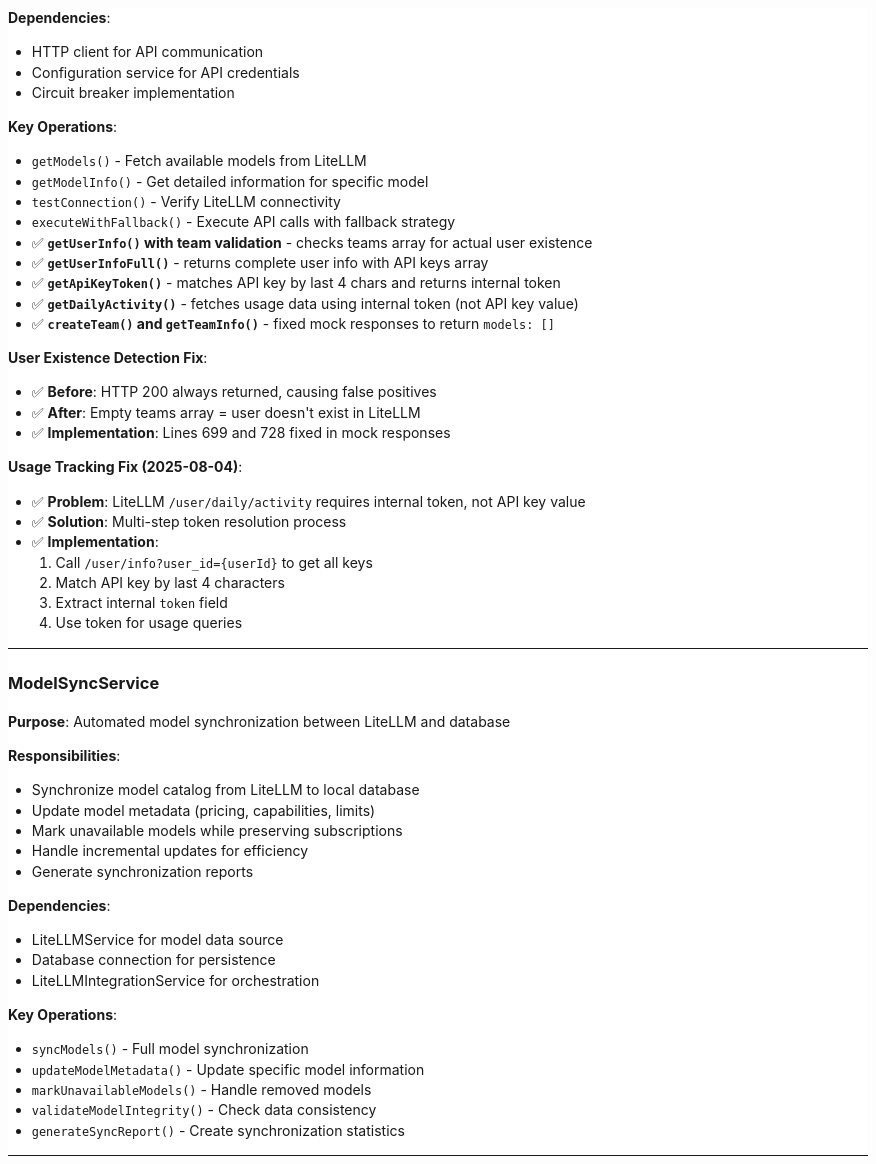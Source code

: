 **Dependencies**:

- HTTP client for API communication
- Configuration service for API credentials
- Circuit breaker implementation

**Key Operations**:

- `getModels()` - Fetch available models from LiteLLM
- `getModelInfo()` - Get detailed information for specific model
- `testConnection()` - Verify LiteLLM connectivity
- `executeWithFallback()` - Execute API calls with fallback strategy
- ✅ **`getUserInfo()` with team validation** - checks teams array for actual user existence
- ✅ **`getUserInfoFull()`** - returns complete user info with API keys array
- ✅ **`getApiKeyToken()`** - matches API key by last 4 chars and returns internal token
- ✅ **`getDailyActivity()`** - fetches usage data using internal token (not API key value)
- ✅ **`createTeam()` and `getTeamInfo()`** - fixed mock responses to return `models: []`

**User Existence Detection Fix**:

- ✅ **Before**: HTTP 200 always returned, causing false positives
- ✅ **After**: Empty teams array = user doesn't exist in LiteLLM
- ✅ **Implementation**: Lines 699 and 728 fixed in mock responses

**Usage Tracking Fix (2025-08-04)**:

- ✅ **Problem**: LiteLLM `/user/daily/activity` requires internal token, not API key value
- ✅ **Solution**: Multi-step token resolution process
- ✅ **Implementation**:
  1. Call `/user/info?user_id={userId}` to get all keys
  2. Match API key by last 4 characters
  3. Extract internal `token` field
  4. Use token for usage queries

---

### ModelSyncService

**Purpose**: Automated model synchronization between LiteLLM and database

**Responsibilities**:

- Synchronize model catalog from LiteLLM to local database
- Update model metadata (pricing, capabilities, limits)
- Mark unavailable models while preserving subscriptions
- Handle incremental updates for efficiency
- Generate synchronization reports

**Dependencies**:

- LiteLLMService for model data source
- Database connection for persistence
- LiteLLMIntegrationService for orchestration

**Key Operations**:

- `syncModels()` - Full model synchronization
- `updateModelMetadata()` - Update specific model information
- `markUnavailableModels()` - Handle removed models
- `validateModelIntegrity()` - Check data consistency
- `generateSyncReport()` - Create synchronization statistics

---